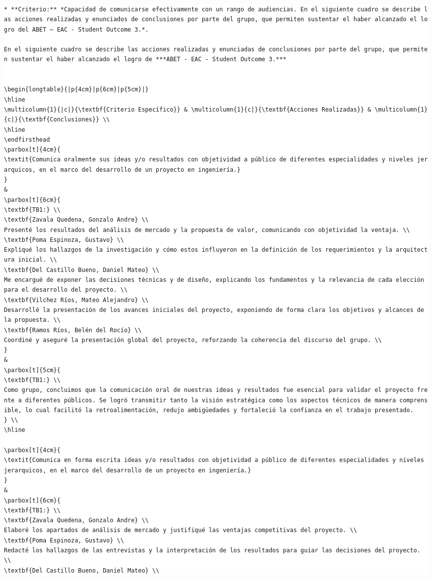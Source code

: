 ```
* **Criterio:** *Capacidad de comunicarse efectivamente con un rango de audiencias. En el siguiente cuadro se describe las acciones realizadas y enunciados de conclusiones por parte del grupo, que permiten sustentar el haber alcanzado el logro del ABET – EAC - Student Outcome 3.*.

En el siguiente cuadro se describe las acciones realizadas y enunciadas de conclusiones por parte del grupo, que permiten sustentar el haber alcanzado el logro de ***ABET - EAC - Student Outcome 3.***


\begin{longtable}{|p{4cm}|p{6cm}|p{5cm}|}
\hline
\multicolumn{1}{|c|}{\textbf{Criterio Específico}} & \multicolumn{1}{c|}{\textbf{Acciones Realizadas}} & \multicolumn{1}{c|}{\textbf{Conclusiones}} \\
\hline
\endfirsthead
\parbox[t]{4cm}{
\textit{Comunica oralmente sus ideas y/o resultados con objetividad a público de diferentes especialidades y niveles jerarquicos, en el marco del desarrollo de un proyecto en ingeniería.}
} 
&  
\parbox[t]{6cm}{
\textbf{TB1:} \\
\textbf{Zavala Quedena, Gonzalo Andre} \\
Presenté los resultados del análisis de mercado y la propuesta de valor, comunicando con objetividad la ventaja. \\
\textbf{Poma Espinoza, Gustavo} \\
Expliqué los hallazgos de la investigación y cómo estos influyeron en la definición de los requerimientos y la arquitectura inicial. \\
\textbf{Del Castillo Bueno, Daniel Mateo} \\
Me encargué de exponer las decisiones técnicas y de diseño, explicando los fundamentos y la relevancia de cada elección para el desarrollo del proyecto. \\
\textbf{Vilchez Ríos, Mateo Alejandro} \\
Desarrollé la presentación de los avances iniciales del proyecto, exponiendo de forma clara los objetivos y alcances de la propuesta. \\
\textbf{Ramos Ríos, Belén del Rocío} \\
Coordiné y aseguré la presentación global del proyecto, reforzando la coherencia del discurso del grupo. \\
}
&
\parbox[t]{5cm}{
\textbf{TB1:} \\
Como grupo, concluimos que la comunicación oral de nuestras ideas y resultados fue esencial para validar el proyecto frente a diferentes públicos. Se logró transmitir tanto la visión estratégica como los aspectos técnicos de manera comprensible, lo cual facilitó la retroalimentación, redujo ambigüedades y fortaleció la confianza en el trabajo presentado.
} \\ 
\hline

\parbox[t]{4cm}{
\textit{Comunica en forma escrita ideas y/o resultados con objetividad a público de diferentes especialidades y niveles jerarquicos, en el marco del desarrollo de un proyecto en ingeniería.}
}
&  
\parbox[t]{6cm}{
\textbf{TB1:} \\
\textbf{Zavala Quedena, Gonzalo Andre} \\
Elaboré los apartados de análisis de mercado y justifiqué las ventajas competitivas del proyecto. \\
\textbf{Poma Espinoza, Gustavo} \\
Redacté los hallazgos de las entrevistas y la interpretación de los resultados para guiar las decisiones del proyecto. \\
\textbf{Del Castillo Bueno, Daniel Mateo} \\
```
